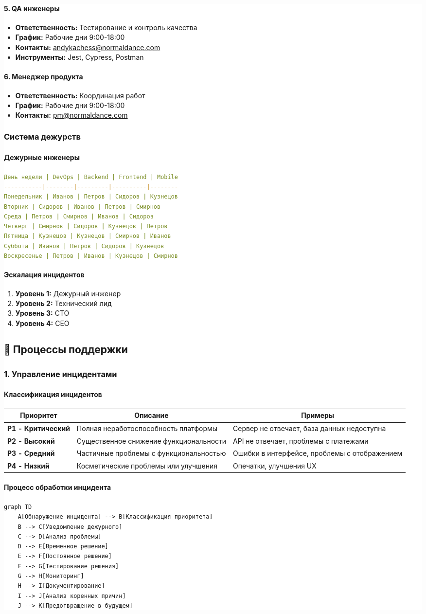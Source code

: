 #### 5. QA инженеры
- **Ответственность:** Тестирование и контроль качества
- **График:** Рабочие дни 9:00-18:00
- **Контакты:** andykachess@normaldance.com
- **Инструменты:** Jest, Cypress, Postman

#### 6. Менеджер продукта
- **Ответственность:** Координация работ
- **График:** Рабочие дни 9:00-18:00
- **Контакты:** pm@normaldance.com

### Система дежурств

#### Дежурные инженеры
```yaml
День недели | DevOps | Backend | Frontend | Mobile
-----------|--------|---------|----------|--------
Понедельник | Иванов | Петров | Сидоров | Кузнецов
Вторник | Сидоров | Иванов | Петров | Смирнов
Среда | Петров | Смирнов | Иванов | Сидоров
Четверг | Смирнов | Сидоров | Кузнецов | Петров
Пятница | Кузнецов | Кузнецов | Смирнов | Иванов
Суббота | Иванов | Петров | Сидоров | Кузнецов
Воскресенье | Петров | Иванов | Кузнецов | Смирнов
```

#### Эскалация инцидентов
1. **Уровень 1:** Дежурный инженер
2. **Уровень 2:** Технический лид
3. **Уровень 3:** CTO
4. **Уровень 4:** CEO

## 🚨 Процессы поддержки

### 1. Управление инцидентами

#### Классификация инцидентов

| Приоритет | Описание | Примеры |
|-----------|----------|---------|
| **P1 - Критический** | Полная неработоспособность платформы | Сервер не отвечает, база данных недоступна |
| **P2 - Высокий** | Существенное снижение функциональности | API не отвечает, проблемы с платежами |
| **P3 - Средний** | Частичные проблемы с функциональностью | Ошибки в интерфейсе, проблемы с отображением |
| **P4 - Низкий** | Косметические проблемы или улучшения | Опечатки, улучшения UX |

#### Процесс обработки инцидента

```mermaid
graph TD
    A[Обнаружение инцидента] --> B[Классификация приоритета]
    B --> C[Уведомление дежурного]
    C --> D[Анализ проблемы]
    D --> E[Временное решение]
    E --> F[Постоянное решение]
    F --> G[Тестирование решения]
    G --> H[Мониторинг]
    H --> I[Документирование]
    I --> J[Анализ коренных причин]
    J --> K[Предотвращение в будущем]
```
